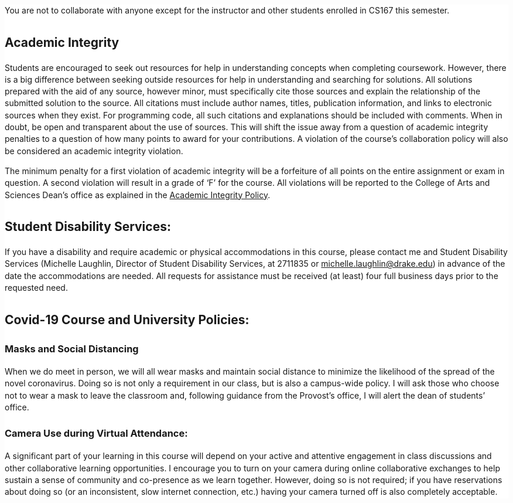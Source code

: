 You are not to collaborate with anyone except for the instructor and other students enrolled in CS167 this semester.

## Academic Integrity
Students are encouraged to seek out resources for help in understanding concepts when completing coursework. However, there is a big difference between seeking 
outside resources for help in understanding and searching for solutions. All solutions prepared with the aid of any source, however minor, must specifically cite 
those sources and explain the relationship of the submitted solution to the source. All citations must include author names, titles, publication information, and 
links to electronic sources when they exist. For programming code, all such citations and explanations should be included with comments. When in doubt, be 
open and transparent about the use of sources. This will shift the issue away from a question of academic integrity penalties to a question of how many points
to award for your contributions. A violation of the course’s collaboration policy will also be considered an academic integrity violation.  
 
The minimum penalty for a first violation of academic integrity will be a forfeiture of all points on the entire assignment or exam in question. 
A second violation will result in a grade of ‘F’ for the course. All violations will be reported to the College of Arts and Sciences Dean’s office as explained 
in the [Academic Integrity Policy](https://www.drake.edu/artsci/studentresources/policiesandregulations/).

## Student Disability Services:
If you have a disability and require academic or physical accommodations in this course, please contact me and Student Disability Services 
(Michelle Laughlin, Director of Student Disability Services, at 2711835 or michelle.laughlin@drake.edu) in advance of the date the accommodations are needed. 
All requests for assistance must be received (at least) four full business days prior to the requested need.

## Covid-19 Course and University Policies:

### Masks and Social Distancing
When we do meet in person, we will all wear masks and maintain social distance to minimize the likelihood of the spread of the novel coronavirus. 
Doing so is not only a requirement in our class, but is also a campus-wide policy. I will ask those who choose not to wear a mask to leave the classroom and, 
following guidance from the Provost’s office, I will alert the dean of students’ office.  

### Camera Use during Virtual Attendance:
A significant part of your learning in this course will depend on your active and attentive engagement in class discussions and other collaborative learning opportunities. 
I encourage you to turn on your camera during online collaborative exchanges to help sustain a sense of community and co-presence as we learn together. 
However, doing so is not required; if you have reservations about doing so (or an inconsistent, slow internet connection, etc.) having your camera turned off
is also completely acceptable. 
